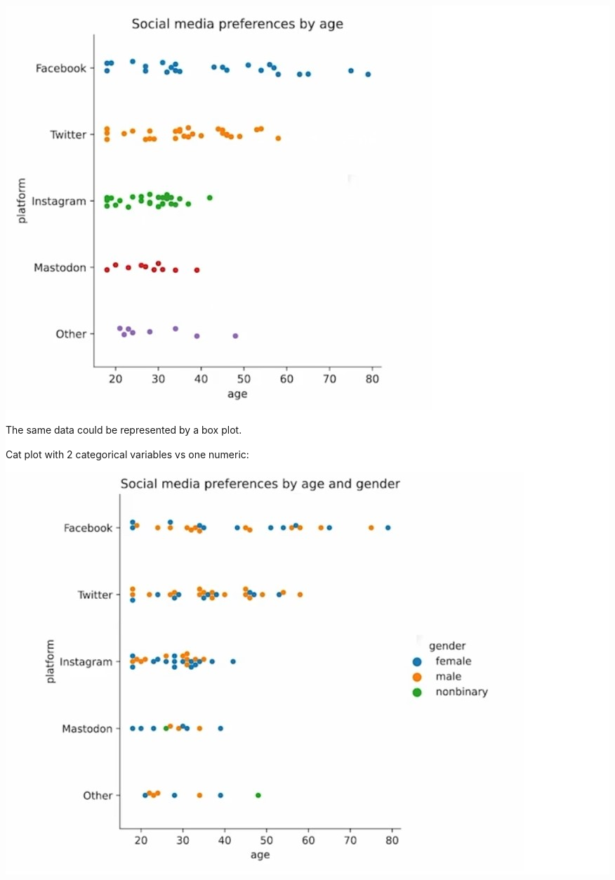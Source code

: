 ![cat plot](assets/cat-plot.jpg)

The same data could be represented by a box plot.

Cat plot with 2 categorical variables vs one numeric:

![cat plot 2 categorical](assets/cat-plot-2-variables.jpg)